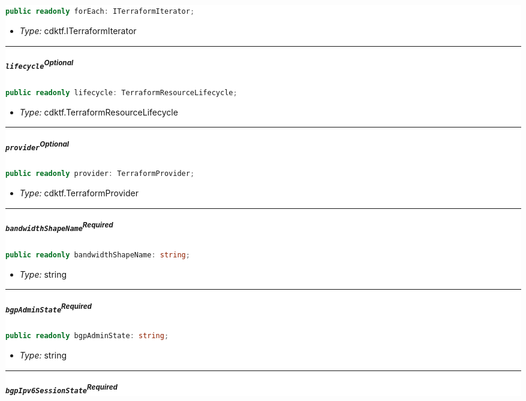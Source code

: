 ```typescript
public readonly forEach: ITerraformIterator;
```

- *Type:* cdktf.ITerraformIterator

---

##### `lifecycle`<sup>Optional</sup> <a name="lifecycle" id="rhizo-co-terraform-provider-oci.dataOciCoreVirtualCircuit.DataOciCoreVirtualCircuit.property.lifecycle"></a>

```typescript
public readonly lifecycle: TerraformResourceLifecycle;
```

- *Type:* cdktf.TerraformResourceLifecycle

---

##### `provider`<sup>Optional</sup> <a name="provider" id="rhizo-co-terraform-provider-oci.dataOciCoreVirtualCircuit.DataOciCoreVirtualCircuit.property.provider"></a>

```typescript
public readonly provider: TerraformProvider;
```

- *Type:* cdktf.TerraformProvider

---

##### `bandwidthShapeName`<sup>Required</sup> <a name="bandwidthShapeName" id="rhizo-co-terraform-provider-oci.dataOciCoreVirtualCircuit.DataOciCoreVirtualCircuit.property.bandwidthShapeName"></a>

```typescript
public readonly bandwidthShapeName: string;
```

- *Type:* string

---

##### `bgpAdminState`<sup>Required</sup> <a name="bgpAdminState" id="rhizo-co-terraform-provider-oci.dataOciCoreVirtualCircuit.DataOciCoreVirtualCircuit.property.bgpAdminState"></a>

```typescript
public readonly bgpAdminState: string;
```

- *Type:* string

---

##### `bgpIpv6SessionState`<sup>Required</sup> <a name="bgpIpv6SessionState" id="rhizo-co-terraform-provider-oci.dataOciCoreVirtualCircuit.DataOciCoreVirtualCircuit.property.bgpIpv6SessionState"></a>
